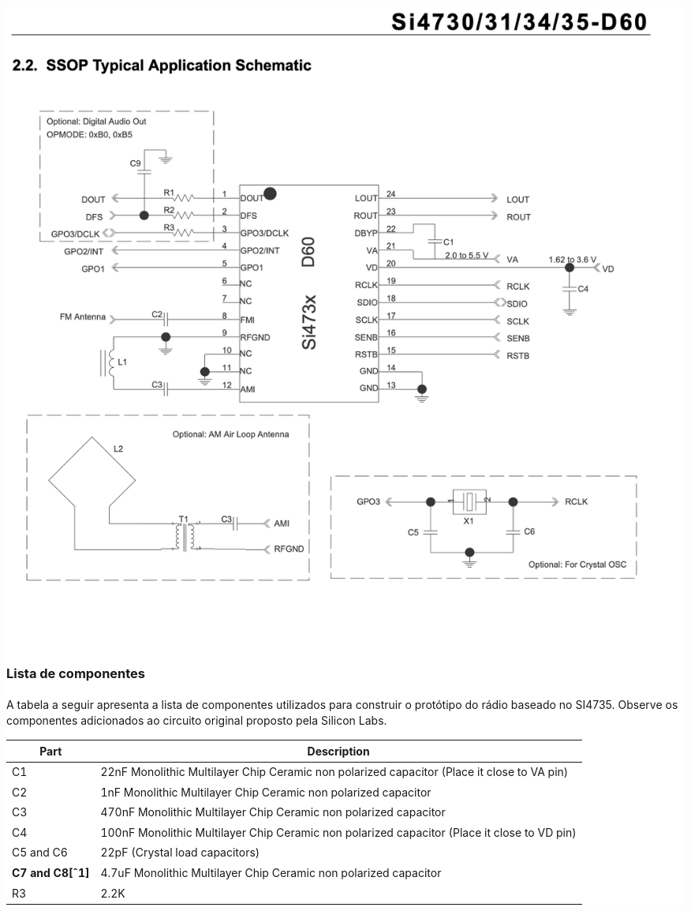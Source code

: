 ![Silicon Labs Schematic](./extras/images/silicon_labs_schematic_pag_19.png)


<BR>
<BR>

### Lista de componentes

A tabela a seguir apresenta a lista de componentes utilizados para construir o protótipo do rádio baseado no SI4735. Observe os componentes adicionados ao circuito original proposto pela Silicon Labs. 


|Part	| Description |
|-------| ------------ |
| C1    | 22nF Monolithic Multilayer Chip Ceramic non polarized capacitor (Place it close to VA pin)|
| C2    | 1nF Monolithic Multilayer Chip Ceramic non polarized capacitor |
| C3    | 470nF Monolithic Multilayer Chip Ceramic non polarized capacitor| 
| C4    | 100nF Monolithic Multilayer Chip Ceramic non polarized capacitor (Place it close to VD pin)|
| C5 and C6 | 22pF (Crystal load capacitors) | 
| __C7 and C8[ˆ1]__ | 4.7uF Monolithic Multilayer Chip Ceramic non polarized capacitor | 
| R3    | 2.2K |
